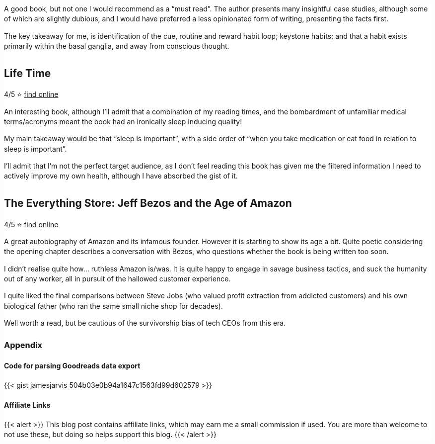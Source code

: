 A good book, but not one I would recommend as a “must read”. The author presents many insightful case studies, although some of which are slightly dubious, and I would have preferred a less opinionated form of writing, presenting the facts first.

The key takeaway for me, is identification of the cue, routine and reward habit loop; keystone habits; and that a habit exists primarily within the basal ganglia, and away from conscious thought.

## Life Time

4/5 :star:
[find online](https://amzn.to/3tI5Q0O)

An interesting book, although I’ll admit that a combination of my reading times, and the bombardment of unfamiliar medical terms/acronyms meant the book had an ironically sleep inducing quality!

My main takeaway would be that “sleep is important”, with a side order of “when you take medication or eat food in relation to sleep is important”.

I’ll admit that I’m not the perfect target audience, as I don’t feel reading this book has given me the filtered information I need to actively improve my own health, although I have absorbed the gist of it.

## The Everything Store: Jeff Bezos and the Age of Amazon

4/5 :star:
[find online](https://amzn.to/3tI5Q0O)

A great autobiography of Amazon and its infamous founder. However it is starting to show its age a bit. Quite poetic considering the opening chapter describes a conversation with Bezos, who questions whether the book is being written too soon.

I didn’t realise quite how… ruthless Amazon is/was.
It is quite happy to engage in savage business tactics, and suck the humanity out of any worker, all in pursuit of the hallowed customer experience.

I quite liked the final comparisons between Steve Jobs (who valued profit extraction from addicted customers) and his own biological father (who ran the same small niche shop for decades).

Well worth a read, but be cautious of the survivorship bias of tech CEOs from this era.

### Appendix

#### Code for parsing Goodreads data export

{{< gist jamesjarvis 504b03e0b94a1647c1563fd99d602579 >}}

#### Affiliate Links

{{< alert >}}
This blog post contains affiliate links, which may earn me a small commission if used.
You are more than welcome to not use these, but doing so helps support this blog.
{{< /alert >}}

